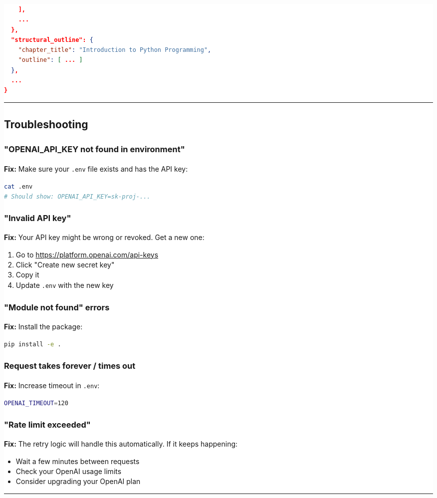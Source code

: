 ```json
    ],
    ...
  },
  "structural_outline": {
    "chapter_title": "Introduction to Python Programming",
    "outline": [ ... ]
  },
  ...
}
```

---

## Troubleshooting

### "OPENAI_API_KEY not found in environment"

**Fix:** Make sure your `.env` file exists and has the API key:
```bash
cat .env
# Should show: OPENAI_API_KEY=sk-proj-...
```

### "Invalid API key"

**Fix:** Your API key might be wrong or revoked. Get a new one:
1. Go to https://platform.openai.com/api-keys
2. Click "Create new secret key"
3. Copy it
4. Update `.env` with the new key

### "Module not found" errors

**Fix:** Install the package:
```bash
pip install -e .
```

### Request takes forever / times out

**Fix:** Increase timeout in `.env`:
```bash
OPENAI_TIMEOUT=120
```

### "Rate limit exceeded"

**Fix:** The retry logic will handle this automatically. If it keeps happening:
- Wait a few minutes between requests
- Check your OpenAI usage limits
- Consider upgrading your OpenAI plan

---
